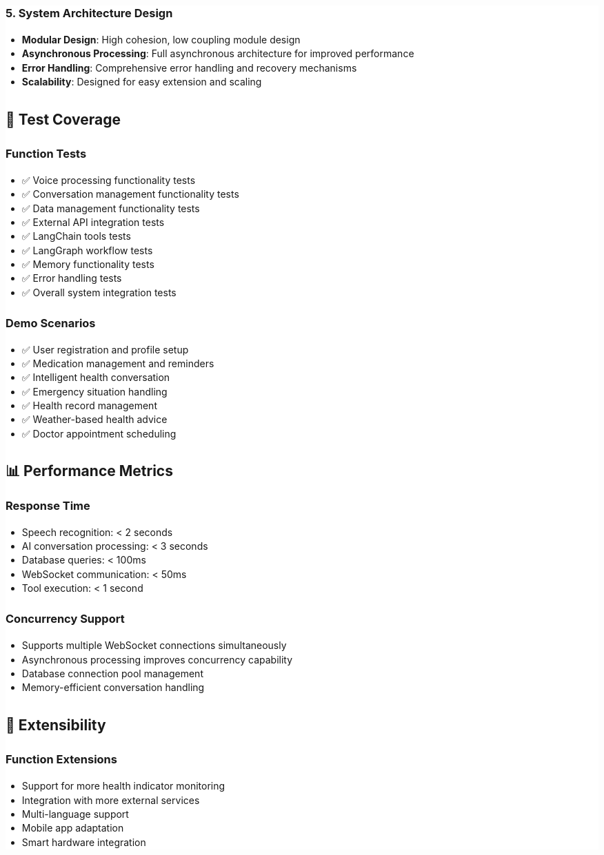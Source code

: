 ### 5. System Architecture Design
- **Modular Design**: High cohesion, low coupling module design
- **Asynchronous Processing**: Full asynchronous architecture for improved performance
- **Error Handling**: Comprehensive error handling and recovery mechanisms
- **Scalability**: Designed for easy extension and scaling

## 🧪 Test Coverage

### Function Tests
- ✅ Voice processing functionality tests
- ✅ Conversation management functionality tests
- ✅ Data management functionality tests
- ✅ External API integration tests
- ✅ LangChain tools tests
- ✅ LangGraph workflow tests
- ✅ Memory functionality tests
- ✅ Error handling tests
- ✅ Overall system integration tests

### Demo Scenarios
- ✅ User registration and profile setup
- ✅ Medication management and reminders
- ✅ Intelligent health conversation
- ✅ Emergency situation handling
- ✅ Health record management
- ✅ Weather-based health advice
- ✅ Doctor appointment scheduling

## 📊 Performance Metrics

### Response Time
- Speech recognition: < 2 seconds
- AI conversation processing: < 3 seconds
- Database queries: < 100ms
- WebSocket communication: < 50ms
- Tool execution: < 1 second

### Concurrency Support
- Supports multiple WebSocket connections simultaneously
- Asynchronous processing improves concurrency capability
- Database connection pool management
- Memory-efficient conversation handling

## 🔮 Extensibility

### Function Extensions
- Support for more health indicator monitoring
- Integration with more external services
- Multi-language support
- Mobile app adaptation
- Smart hardware integration
